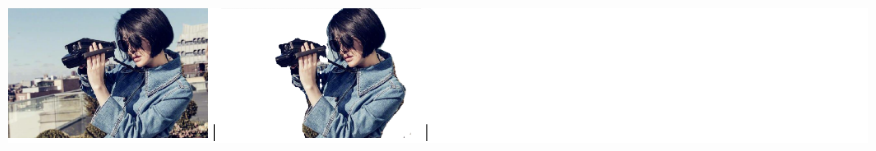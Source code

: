 <img src=".github/sample_0_original.png" width="200" height="130" alt="Sample 0 Original"/> | <img src=".github/sample_0_tf_mobile.png" width="200" height="130" alt="Sample 0 TF Mobile"/> |